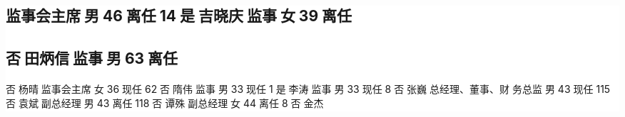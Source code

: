 监事会主席
男
46
离任
14
是
吉晓庆
监事
女
39
离任
-
否
田炳信
监事
男
63
离任
-
否
杨晴
监事会主席
女
36
现任
62
否
隋伟
监事
男
33
现任
1
是
李涛
监事
男
33
现任
8
否
张巍
总经理、董事、财
务总监
男
43
现任
115
否
袁斌
副总经理
男
43
离任
118
否
谭殊
副总经理
女
44
离任
8
否
金杰